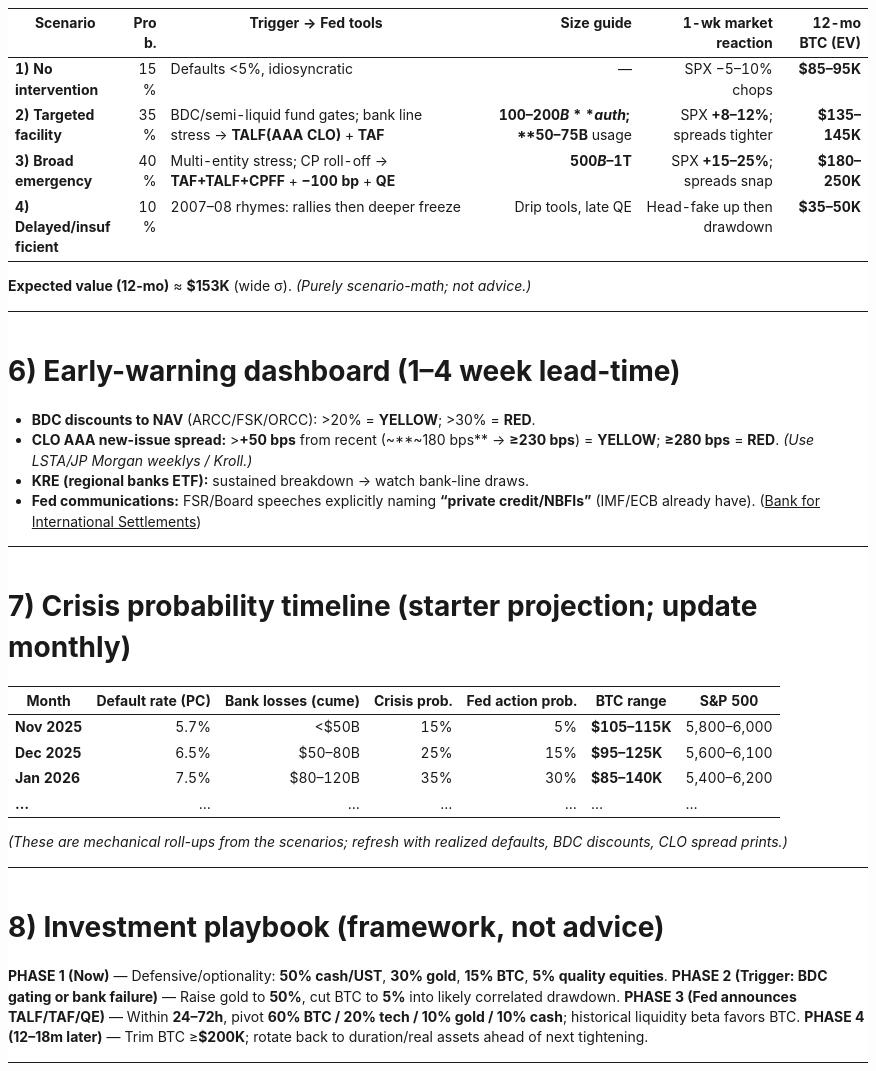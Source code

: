| Scenario                    | Prob. | Trigger → Fed tools                                                         |                        **Size guide** |            1-wk market reaction | 12-mo BTC (EV) |
| --------------------------- | ----: | --------------------------------------------------------------------------- | ------------------------------------: | ------------------------------: | -------------: |
| **1) No intervention**      |   15% | Defaults <5%, idiosyncratic                                                 |                                     — |                SPX −5–10% chops |    **$85–95K** |
| **2) Targeted facility**    |   35% | BDC/semi-liquid fund gates; bank line stress → **TALF(AAA CLO)** + **TAF**  | **$100–200B** auth; **$50–75B** usage | SPX **+8–12%**; spreads tighter |  **$135–145K** |
| **3) Broad emergency**      |   40% | Multi-entity stress; CP roll-off → **TAF+TALF+CPFF** + **−100 bp** + **QE** |                         **$500B–$1T** |   SPX **+15–25%**; spreads snap |  **$180–250K** |
| **4) Delayed/insufficient** |   10% | 2007–08 rhymes: rallies then deeper freeze                                  |                   Drip tools, late QE |      Head-fake up then drawdown |    **$35–50K** |

**Expected value (12-mo)** ≈ **$153K** (wide σ). *(Purely scenario-math; not advice.)*

---

# 6) Early-warning dashboard (1–4 week lead-time)

* **BDC discounts to NAV** (ARCC/FSK/ORCC): >20% = **YELLOW**; >30% = **RED**.
* **CLO AAA new-issue spread:** >**+50 bps** from recent (~**~180 bps** → **≥230 bps**) = **YELLOW**; **≥280 bps** = **RED**. *(Use LSTA/JP Morgan weeklys / Kroll.)*
* **KRE (regional banks ETF):** sustained breakdown → watch bank-line draws.
* **Fed communications:** FSR/Board speeches explicitly naming **“private credit/NBFIs”** (IMF/ECB already have). ([Bank for International Settlements][21])

---

# 7) Crisis probability timeline (starter projection; update monthly)

| Month        | Default rate (PC) | Bank losses (cume) | Crisis prob. | Fed action prob. | **BTC range** | **S&P 500** |
| ------------ | ----------------: | -----------------: | -----------: | ---------------: | ------------- | ----------- |
| **Nov 2025** |              5.7% |              <$50B |          15% |               5% | **$105–115K** | 5,800–6,000 |
| **Dec 2025** |              6.5% |            $50–80B |          25% |              15% | **$95–125K**  | 5,600–6,100 |
| **Jan 2026** |              7.5% |           $80–120B |          35% |              30% | **$85–140K**  | 5,400–6,200 |
| **…**        |                 … |                  … |            … |                … | …             | …           |

*(These are mechanical roll-ups from the scenarios; refresh with realized defaults, BDC discounts, CLO spread prints.)*

---

# 8) Investment playbook (framework, not advice)

**PHASE 1 (Now)** — Defensive/optionality: **50% cash/UST**, **30% gold**, **15% BTC**, **5% quality equities**.
**PHASE 2 (Trigger: BDC gating or bank failure)** — Raise gold to **50%**, cut BTC to **5%** into likely correlated drawdown.
**PHASE 3 (Fed announces TALF/TAF/QE)** — Within **24–72h**, pivot **60% BTC / 20% tech / 10% gold / 10% cash**; historical liquidity beta favors BTC.
**PHASE 4 (12–18m later)** — Trim BTC ≥**$200K**; rotate back to duration/real assets ahead of next tightening.

---

[1]: https://www.nber.org/system/files/chapters/c12624/revisions/c12624.rev0.pdf?utm_source=chatgpt.com "Mortgage Financing in the Housing Boom and Bust"
[2]: https://fcic-static.law.stanford.edu/cdn_media/fcic-docs/2007-08-09%20Bloomberg%20-%20BNP%20Paribas%20Freezes%20Funds%20as%20Loan%20Losses%20Roil%20Markets.pdf?utm_source=chatgpt.com "BNP Paribas Freezes Funds as Loan Losses Roil Markets ( ..."
[3]: https://www.federalreservehistory.org/essays/fed-credit-programs?utm_source=chatgpt.com "Federal Reserve Credit Programs During the Meltdown"
[4]: https://files.stlouisfed.org/files/htdocs/publications/mt/20081101/cover.pdf?utm_source=chatgpt.com "The LIBOR-OIS Spread as a Summary Indicator"
[5]: https://www.mayerbrown.com/-/media/files/perspectives-events/publications/2020/04/talf-2020-and-clos.pdf?utm_source=chatgpt.com "TALF 2020 and CLOs"
[6]: https://www.proskauer.com/uploads/trends-in-private-credit-2025?utm_source=chatgpt.com "The Private Credit Group The Industry Speaks"
[7]: https://www.reuters.com/article/markets/funds/bnp-freezes-22-bln-of-funds-over-subprime-idUSGRI926030/?utm_source=chatgpt.com "BNP freezes $2.2 bln of funds over subprime"
[8]: https://www.federalreserve.gov/monetarypolicy/otherlending_TALF200906.htm?utm_source=chatgpt.com "Term Asset-Backed Securities Loan Facility (TALF)"
[9]: https://elischolar.library.yale.edu/cgi/viewcontent.cgi?article=1352&context=journal-of-financial-crises&utm_source=chatgpt.com "United States: Term Auction Facility - EliScholar"
[10]: https://www.newyorkfed.org/newsevents/news/markets/2008/rp080316?utm_source=chatgpt.com "Federal Reserve Announces Establishment of Primary ..."
[11]: https://www.federalreserve.gov/newsevents/pressreleases/monetary20070810a.htm?utm_source=chatgpt.com "Press Releases"
[12]: https://jpmorganchaseco.gcs-web.com/news-releases/news-release-details/jpmorgan-chase-completes-bear-stearns-acquisition?utm_source=chatgpt.com "JPMorgan Chase Completes Bear Stearns Acquisition"
[13]: https://www.newyorkfed.org/medialibrary/media/research/blog/potter111011/2008_1/BackgroundMaterial2008_1.pdf?utm_source=chatgpt.com "economic advisory panel meeting april 18, 2008 overview ..."
[14]: https://www.federalreserve.gov/newsevents/pressreleases/other20080916a.htm?utm_source=chatgpt.com "Press Releases"
[15]: https://www.pinebridge.com/en/insights/clos-benefits-and-risks?utm_source=chatgpt.com "CLOs: Benefits and Risks"
[16]: https://www.federalreserve.gov/newsevents/monetary20081125a1.pdf?utm_source=chatgpt.com "Term Asset-Backed Securities Loan Facility (TALF) ..."
[17]: https://finance.yahoo.com/quote/BTC%3DF/history/?utm_source=chatgpt.com "Bitcoin Futures,Oct-2025 (BTC=F) Stock Historical Prices & Data"
[18]: https://www.federalreserve.gov/newsevents/pressreleases/monetary20230312a.htm?utm_source=chatgpt.com "Press Releases"
[19]: https://en.wikipedia.org/wiki/Subprime_crisis_impact_timeline?utm_source=chatgpt.com "Subprime crisis impact timeline"
[20]: https://www.reuters.com/article/business/key-dates-and-milestones-in-the-sp-500s-history-idUSBRE9450WL/?utm_source=chatgpt.com "Key dates and milestones in the S&P 500's history"
[21]: https://www.bis.org/publ/qtrpdf/r_qt0809h.pdf?utm_source=chatgpt.com "The ABX: how do the markets price subprime mortgage risk?"
[22]: https://www.wallstreetprep.com/knowledge/covenant-lite-loans/?utm_source=chatgpt.com "Covenant-Lite Loans (Cov-Lite) | Debt Structure + ..."
[23]: https://www.federalreserve.gov/pubS/bulletin/2009/articles/bankprofit/dlink/fig02.htm?utm_source=chatgpt.com "2009 Bulletin, Profits and Balance Sheet Developments at ..."
[24]: https://www.federalreserve.gov/newsevents/testimony/cole20070322a.htm?utm_source=chatgpt.com "Subprime mortgage market"
[25]: https://www.federalreserve.gov/newsevents/pressreleases/files/monetary20200409a1.pdf?utm_source=chatgpt.com "Term Sheet: Term Asset-Backed Securities Loan Facility"
[26]: https://www.eia.gov/dnav/pet/hist/rwtcd.htm?utm_source=chatgpt.com "Cushing, OK WTI Spot Price FOB (Dollars per Barrel)"